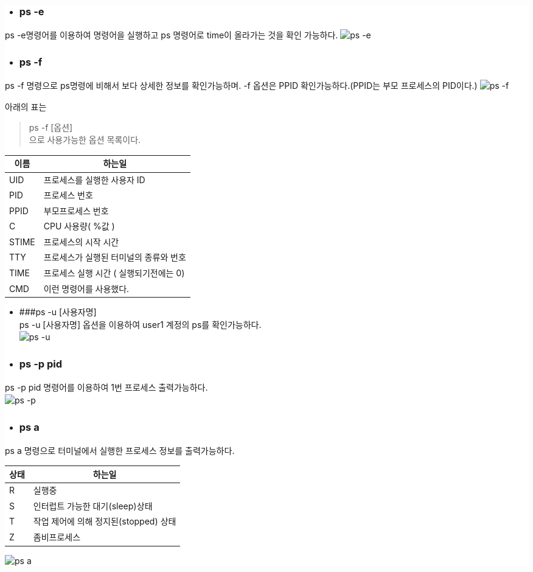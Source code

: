 
* ### ps -e  
ps -e명령어를 이용하여 명령어을 실행하고 ps 명령어로 time이 올라가는 것을 확인 가능하다.
![ps -e](https://user-images.githubusercontent.com/106875780/172045056-78345c95-79c0-42a2-8e5b-aed9097eccb6.PNG)

* ### ps -f  
ps -f 명령으로 ps명령에 비해서 보다 상세한 정보를 확인가능하며. -f 옵션은  PPID 확인가능하다.(PPID는 부모 프로세스의 PID이다.)
![ps -f](https://user-images.githubusercontent.com/106875780/172045096-976fbcc4-61ce-45d8-a31f-1c14e8968089.PNG)

아래의 표는  
> ps -f [옵션]  
으로 사용가능한 옵션 목록이다.  

|이름|하는일|
|---|---|
|UID|프로세스를 실행한 사용자 ID|
|PID|프로세스 번호|
|PPID|부모프로세스 번호|
|C|CPU 사용량( %값 )|
|STIME|프로세스의 시작 시간|
|TTY|프로세스가 실행된 터미널의 종류와 번호|
|TIME|프로세스 실행 시간 ( 실행되기전에는 0)|
|CMD|이런 명령어를 사용했다.|

 * ###ps -u [사용자명]  
 ps -u [사용자명] 옵션을 이용하여 user1 계정의 ps를 확인가능하다.  
 ![ps -u](https://user-images.githubusercontent.com/106875780/172045215-81810248-3a6a-4960-801a-2cce9436226f.PNG)

* ### ps -p pid
ps -p pid 명령어를 이용하여 1번 프로세스 출력가능하다.  
![ps -p](https://user-images.githubusercontent.com/106875780/172045304-5b200853-7951-4088-b40f-184c4bea023a.PNG)

* ### ps a  
ps a 명령으로 터미널에서 실행한 프로세스 정보를 출력가능하다.

|상태|하는일|
|---|---|
|R|실행중|
|S|인터럽트 가능한 대기(sleep)상태|
|T|작업 제어에 의해 정지된(stopped) 상태|
|Z|좀비프로세스|  

![ps a](https://user-images.githubusercontent.com/106875780/172045376-d135bd6f-0bb4-4af3-af16-b0c7e333f154.PNG)

